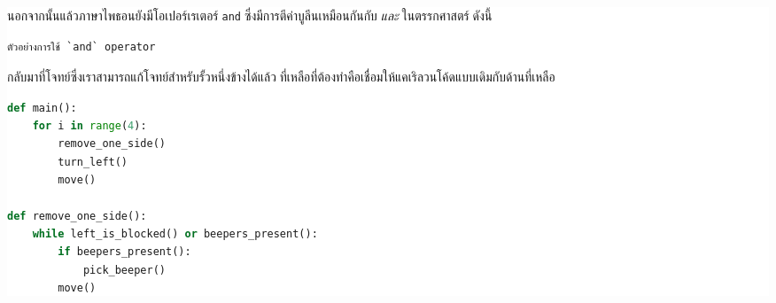นอกจากนั้นแล้วภาษาไพธอนยังมีโอเปอร์เรเตอร์ `and` ซึ่งมีการตีค่าบูลีนเหมือนกันกับ *และ* ในตรรกศาสตร์ ดังนี้
```{figure} img/and-operation.png
ตัวอย่างการใช้ `and` operator
```

กลับมาที่โจทย์ซึ่งเราสามารถแก้โจทย์สำหรับรั้วหนึ่งข้างได้แล้ว ที่เหลือที่ต้องทำคือเชื่อมให้แคเริลวนโค้ดแบบเดิมกับด้านที่เหลือ 
```python
def main():
    for i in range(4):
        remove_one_side()
        turn_left()
        move()

def remove_one_side():
    while left_is_blocked() or beepers_present():
        if beepers_present():
            pick_beeper()
        move()
```
